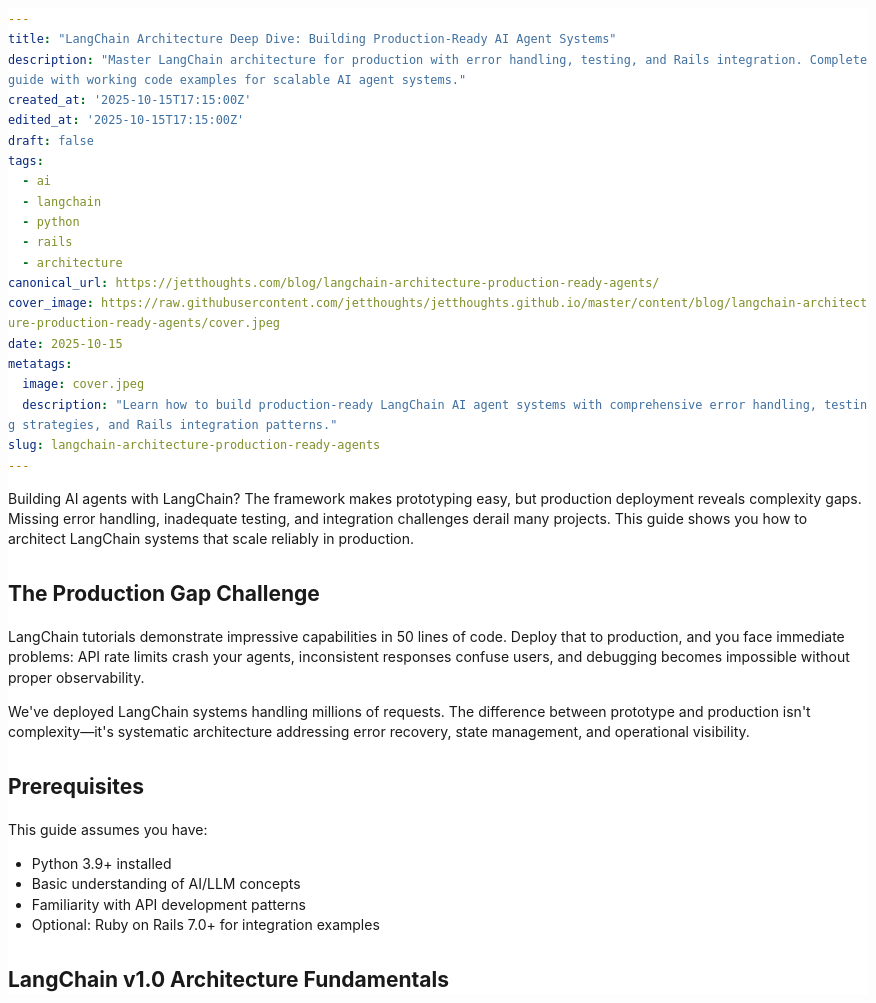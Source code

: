 ```yaml
---
title: "LangChain Architecture Deep Dive: Building Production-Ready AI Agent Systems"
description: "Master LangChain architecture for production with error handling, testing, and Rails integration. Complete guide with working code examples for scalable AI agent systems."
created_at: '2025-10-15T17:15:00Z'
edited_at: '2025-10-15T17:15:00Z'
draft: false
tags:
  - ai
  - langchain
  - python
  - rails
  - architecture
canonical_url: https://jetthoughts.com/blog/langchain-architecture-production-ready-agents/
cover_image: https://raw.githubusercontent.com/jetthoughts/jetthoughts.github.io/master/content/blog/langchain-architecture-production-ready-agents/cover.jpeg
date: 2025-10-15
metatags:
  image: cover.jpeg
  description: "Learn how to build production-ready LangChain AI agent systems with comprehensive error handling, testing strategies, and Rails integration patterns."
slug: langchain-architecture-production-ready-agents
---
```


Building AI agents with LangChain? The framework makes prototyping easy, but production deployment reveals complexity gaps. Missing error handling, inadequate testing, and integration challenges derail many projects. This guide shows you how to architect LangChain systems that scale reliably in production.

## The Production Gap Challenge

LangChain tutorials demonstrate impressive capabilities in 50 lines of code. Deploy that to production, and you face immediate problems: API rate limits crash your agents, inconsistent responses confuse users, and debugging becomes impossible without proper observability.

We've deployed LangChain systems handling millions of requests. The difference between prototype and production isn't complexity—it's systematic architecture addressing error recovery, state management, and operational visibility.

## Prerequisites

This guide assumes you have:
- Python 3.9+ installed
- Basic understanding of AI/LLM concepts
- Familiarity with API development patterns
- Optional: Ruby on Rails 7.0+ for integration examples

## LangChain v1.0 Architecture Fundamentals
